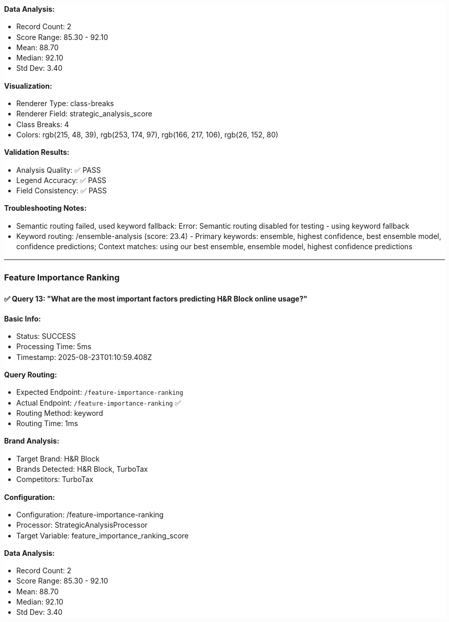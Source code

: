 **Data Analysis:**
- Record Count: 2
- Score Range: 85.30 - 92.10
- Mean: 88.70
- Median: 92.10
- Std Dev: 3.40

**Visualization:**
- Renderer Type: class-breaks
- Renderer Field: strategic_analysis_score
- Class Breaks: 4
- Colors: rgb(215, 48, 39), rgb(253, 174, 97), rgb(166, 217, 106), rgb(26, 152, 80)

**Validation Results:**
- Analysis Quality: ✅ PASS
- Legend Accuracy: ✅ PASS
- Field Consistency: ✅ PASS

**Troubleshooting Notes:**
- Semantic routing failed, used keyword fallback: Error: Semantic routing disabled for testing - using keyword fallback
- Keyword routing: /ensemble-analysis (score: 23.4) - Primary keywords: ensemble, highest confidence, best ensemble model, confidence predictions; Context matches: using our best ensemble, ensemble model, highest confidence predictions

---

### Feature Importance Ranking

#### ✅ Query 13: "What are the most important factors predicting H&R Block online usage?"

**Basic Info:**
- Status: SUCCESS
- Processing Time: 5ms
- Timestamp: 2025-08-23T01:10:59.408Z

**Query Routing:**
- Expected Endpoint: `/feature-importance-ranking`
- Actual Endpoint: `/feature-importance-ranking` ✅
- Routing Method: keyword
- Routing Time: 1ms

**Brand Analysis:**
- Target Brand: H&R Block
- Brands Detected: H&R Block, TurboTax
- Competitors: TurboTax

**Configuration:**
- Configuration: /feature-importance-ranking
- Processor: StrategicAnalysisProcessor
- Target Variable: feature_importance_ranking_score

**Data Analysis:**
- Record Count: 2
- Score Range: 85.30 - 92.10
- Mean: 88.70
- Median: 92.10
- Std Dev: 3.40

